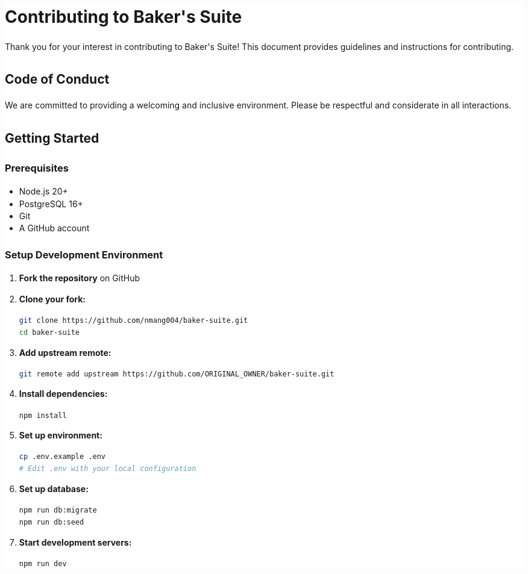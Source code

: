 # Contributing to Baker's Suite

Thank you for your interest in contributing to Baker's Suite! This document provides guidelines and instructions for contributing.

## Code of Conduct

We are committed to providing a welcoming and inclusive environment. Please be respectful and considerate in all interactions.

## Getting Started

### Prerequisites

- Node.js 20+
- PostgreSQL 16+
- Git
- A GitHub account

### Setup Development Environment

1. **Fork the repository** on GitHub

2. **Clone your fork:**
   ```bash
   git clone https://github.com/nmang004/baker-suite.git
   cd baker-suite
   ```

3. **Add upstream remote:**
   ```bash
   git remote add upstream https://github.com/ORIGINAL_OWNER/baker-suite.git
   ```

4. **Install dependencies:**
   ```bash
   npm install
   ```

5. **Set up environment:**
   ```bash
   cp .env.example .env
   # Edit .env with your local configuration
   ```

6. **Set up database:**
   ```bash
   npm run db:migrate
   npm run db:seed
   ```

7. **Start development servers:**
   ```bash
   npm run dev
   ```
